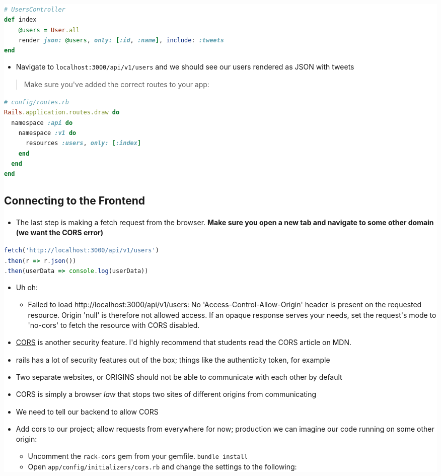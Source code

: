 ```ruby
# UsersController
def index
	@users = User.all
	render json: @users, only: [:id, :name], include: :tweets
end
```

- Navigate to `localhost:3000/api/v1/users` and we should see our users rendered as JSON with tweets

> Make sure you've added the correct routes to your app:

```ruby
# config/routes.rb
Rails.application.routes.draw do
  namespace :api do
    namespace :v1 do
      resources :users, only: [:index]
    end
  end
end

```

## Connecting to the Frontend

- The last step is making a fetch request from the browser. **Make sure you open a new tab and navigate to some other domain (we want the CORS error)**

```JavaScript
fetch('http://localhost:3000/api/v1/users')
.then(r => r.json())
.then(userData => console.log(userData))
```
- Uh oh:
  - Failed to load http://localhost:3000/api/v1/users: No 'Access-Control-Allow-Origin' header is present on the requested resource. Origin 'null' is therefore not allowed access. If an opaque response serves your needs, set the request's mode to 'no-cors' to fetch the resource with CORS disabled.



- [CORS][mdn-cors] is another security feature. I'd highly recommend that students read the CORS article on MDN.
- rails has a lot of security features out of the box; things like the authenticity token, for example
- Two separate websites, or ORIGINS should not be able to communicate with each other by default
- CORS is simply a browser _law_ that stops two sites of different origins from communicating
- We need to tell our backend to allow CORS
- Add cors to our project; allow requests from everywhere for now; production we can imagine our code running on some
  other origin:

  - Uncomment the `rack-cors` gem from your gemfile. `bundle install`
  - Open `app/config/initializers/cors.rb` and change the settings to the following:


[rails-api-docs]: http://guides.rubyonrails.org/api_app.html
[sample-vid-1-part-1]: https://www.youtube.com/watch?v=7T89p_5B4bc
[sample-vid-1-part-2]: https://www.youtube.com/watch?v=Zj-SkQGicFk
[sample-vid-2-part-1]: https://www.youtube.com/watch?v=yuXtumsPuKA
[sample-vid-2-part-2]: https://www.youtube.com/watch?v=uWO8JtApqtE
[starter-code-backend]: https://github.com/learn-co-curriculum/web-091817-zoo-keepr-backend
[starter-code-frontend]: https://github.com/learn-co-curriculum/zoo-keepr-frontend/tree/web-091817/src
[mind-blown-gif]: https://media.giphy.com/media/xT0xeJpnrWC4XWblEk/giphy.gif
[active-model-serializer-docs]: https://github.com/rails-api/active_model_serializers
[mdn-cors]: https://developer.mozilla.org/en-US/docs/Web/HTTP/CORS